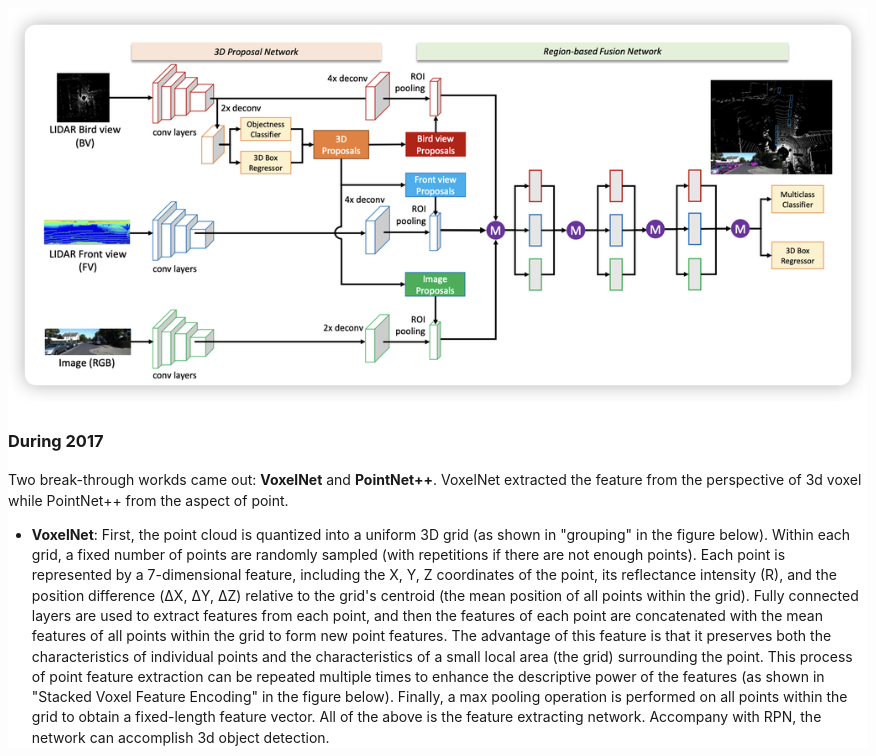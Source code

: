 ![image-20240320104933704](./assets/image-20240320104933704.png)

### During 2017

Two break-through workds came out: **VoxelNet** and **PointNet++**. VoxelNet extracted the feature from the perspective of 3d voxel while PointNet++ from the aspect of point.

- **VoxelNet**: First, the point cloud is quantized into a uniform 3D grid (as shown in "grouping" in the figure below). Within each grid, a fixed number of points are randomly sampled (with repetitions if there are not enough points). Each point is represented by a 7-dimensional feature, including the X, Y, Z coordinates of the point, its reflectance intensity (R), and the position difference (ΔX, ΔY, ΔZ) relative to the grid's centroid (the mean position of all points within the grid). Fully connected layers are used to extract features from each point, and then the features of each point are concatenated with the mean features of all points within the grid to form new point features. The advantage of this feature is that it preserves both the characteristics of individual points and the characteristics of a small local area (the grid) surrounding the point. This process of point feature extraction can be repeated multiple times to enhance the descriptive power of the features (as shown in "Stacked Voxel Feature Encoding" in the figure below). Finally, a max pooling operation is performed on all points within the grid to obtain a fixed-length feature vector. All of the above is the feature extracting network. Accompany with RPN, the network can accomplish 3d object detection.
